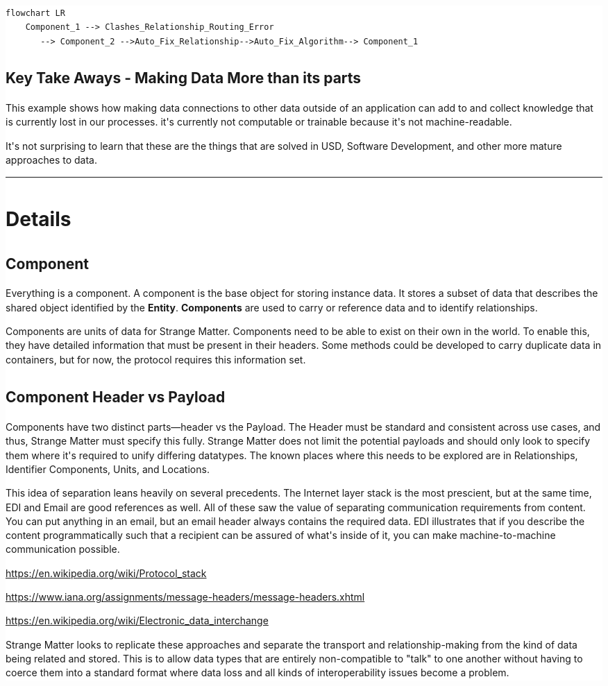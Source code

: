   ```mermaid
  flowchart LR
      Component_1 --> Clashes_Relationship_Routing_Error
  		 --> Component_2 -->Auto_Fix_Relationship-->Auto_Fix_Algorithm--> Component_1
  ```

</aside>

## Key Take Aways - Making Data More than its parts

This example shows how making data connections to other data outside of an application can add to and collect knowledge that is currently lost in our processes.   it's currently not computable or trainable because it's not machine-readable. 

It's not surprising to learn that these are the things that are solved in USD, Software Development, and other more mature approaches to data.

------

# Details

## Component
Everything is a component.  A component is the base object for storing instance data.  It stores a  subset of data that describes the shared object identified by the **Entity**.  **Components** are used to carry or reference data and to identify relationships.

Components are units of data for Strange Matter.  Components need to be able to exist on their own in the world.  To enable this, they have detailed information that must be present in their headers.    Some methods could be developed to carry duplicate data in containers, but for now, the protocol requires this information set. 

## Component Header vs Payload

Components have two distinct parts—header vs the Payload.  The Header must be standard and consistent across use cases, and thus, Strange Matter must specify this fully.   Strange Matter does not limit the potential payloads and should only look to specify them where it's required to unify differing datatypes.   The known places where this needs to be explored are in Relationships, Identifier Components, Units, and Locations.  

This idea of separation leans heavily on several precedents.   The Internet layer stack is the most prescient, but at the same time, EDI and Email are good references as well. All of these saw the value of separating communication requirements from content.  You can put anything in an email, but an email header always contains the required data.   EDI illustrates that if you describe the content programmatically such that a recipient can be assured of what's inside of it, you can make machine-to-machine communication possible.  

https://en.wikipedia.org/wiki/Protocol_stack

https://www.iana.org/assignments/message-headers/message-headers.xhtml

https://en.wikipedia.org/wiki/Electronic_data_interchange

Strange Matter looks to replicate these approaches and separate the transport and relationship-making from the kind of data being related and stored.   This is to allow data types that are entirely non-compatible to "talk"  to one another without having to coerce them into a standard format where data loss and all kinds of interoperability issues become a problem.
